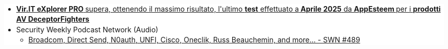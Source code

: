   - [<strong>Vir.IT eXplorer PRO</strong><strong> </strong>supera, ottenendo il massimo risultato, l'ultimo <strong>test</strong> effettuato a<strong>&nbsp;Aprile 2025</strong> da <strong>AppEsteem </strong>per i <strong>prodotti AV DeceptorFighters</strong>](http://www.tgsoft.it/italy/news_archivio.asp?id=1647)
- Security Weekly Podcast Network (Audio)
  - [Broadcom, Direct Send, N0auth, UNFI, Cisco, Oneclik,  Russ Beauchemin, and more... - SWN #489](http://sites.libsyn.com/18678/broadcom-direct-send-n0auth-unfi-cisco-oneclik-russ-beauchemin-and-more-swn-489)

